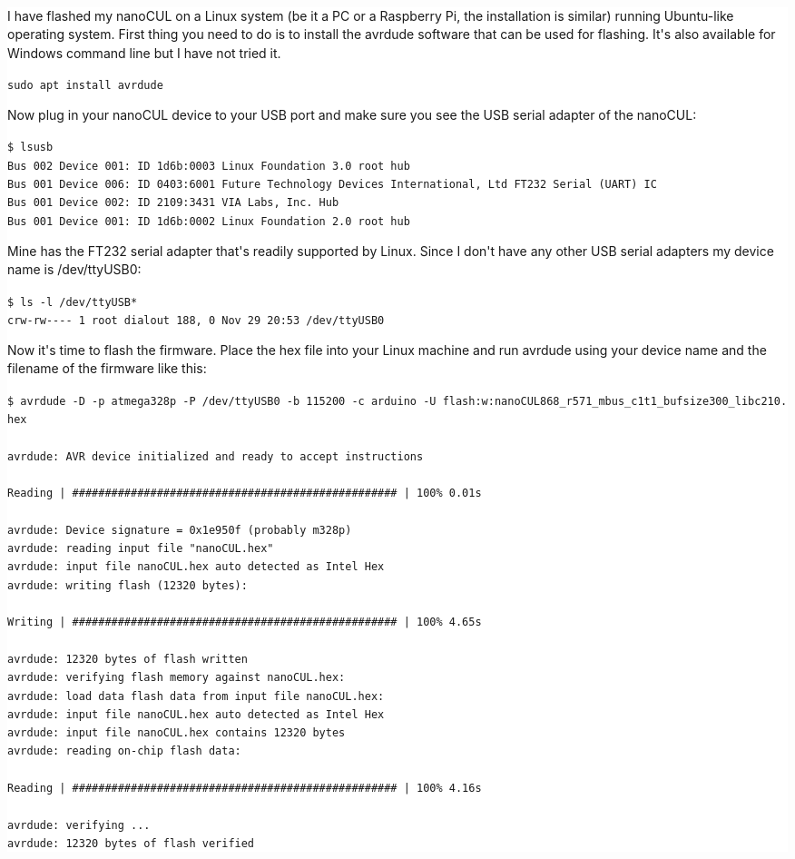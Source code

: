 I have flashed my nanoCUL on a Linux system (be it a PC or a Raspberry Pi, the installation is similar) running Ubuntu-like operating system. First thing you need to do is to install the avrdude software that can be used for flashing. It's also available for Windows command line but I have not tried it.

```sudo apt install avrdude```

Now plug in your nanoCUL device to your USB port and make sure you see the USB serial adapter of the nanoCUL:

```
$ lsusb
Bus 002 Device 001: ID 1d6b:0003 Linux Foundation 3.0 root hub
Bus 001 Device 006: ID 0403:6001 Future Technology Devices International, Ltd FT232 Serial (UART) IC
Bus 001 Device 002: ID 2109:3431 VIA Labs, Inc. Hub
Bus 001 Device 001: ID 1d6b:0002 Linux Foundation 2.0 root hub
```

Mine has the FT232 serial adapter that's readily supported by Linux. Since I don't have any other USB serial adapters my device name is /dev/ttyUSB0:

```
$ ls -l /dev/ttyUSB*
crw-rw---- 1 root dialout 188, 0 Nov 29 20:53 /dev/ttyUSB0
```

Now it's time to flash the firmware. Place the hex file into your Linux machine and run avrdude using your device name and the filename of the firmware like this:

```
$ avrdude -D -p atmega328p -P /dev/ttyUSB0 -b 115200 -c arduino -U flash:w:nanoCUL868_r571_mbus_c1t1_bufsize300_libc210.hex

avrdude: AVR device initialized and ready to accept instructions

Reading | ################################################## | 100% 0.01s

avrdude: Device signature = 0x1e950f (probably m328p)
avrdude: reading input file "nanoCUL.hex"
avrdude: input file nanoCUL.hex auto detected as Intel Hex
avrdude: writing flash (12320 bytes):

Writing | ################################################## | 100% 4.65s

avrdude: 12320 bytes of flash written
avrdude: verifying flash memory against nanoCUL.hex:
avrdude: load data flash data from input file nanoCUL.hex:
avrdude: input file nanoCUL.hex auto detected as Intel Hex
avrdude: input file nanoCUL.hex contains 12320 bytes
avrdude: reading on-chip flash data:

Reading | ################################################## | 100% 4.16s

avrdude: verifying ...
avrdude: 12320 bytes of flash verified
